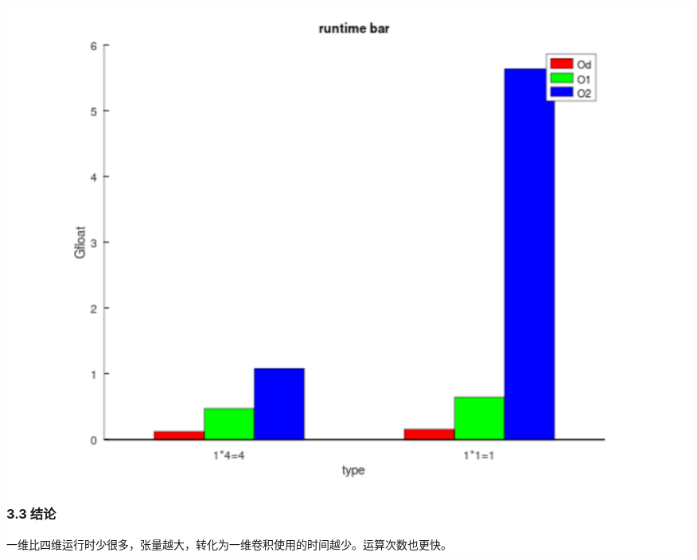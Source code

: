 ![image-20231021193720736](./typora-image/image-20231021193720736.png)

### 3.3 结论

一维比四维运行时少很多，张量越大，转化为一维卷积使用的时间越少。运算次数也更快。
